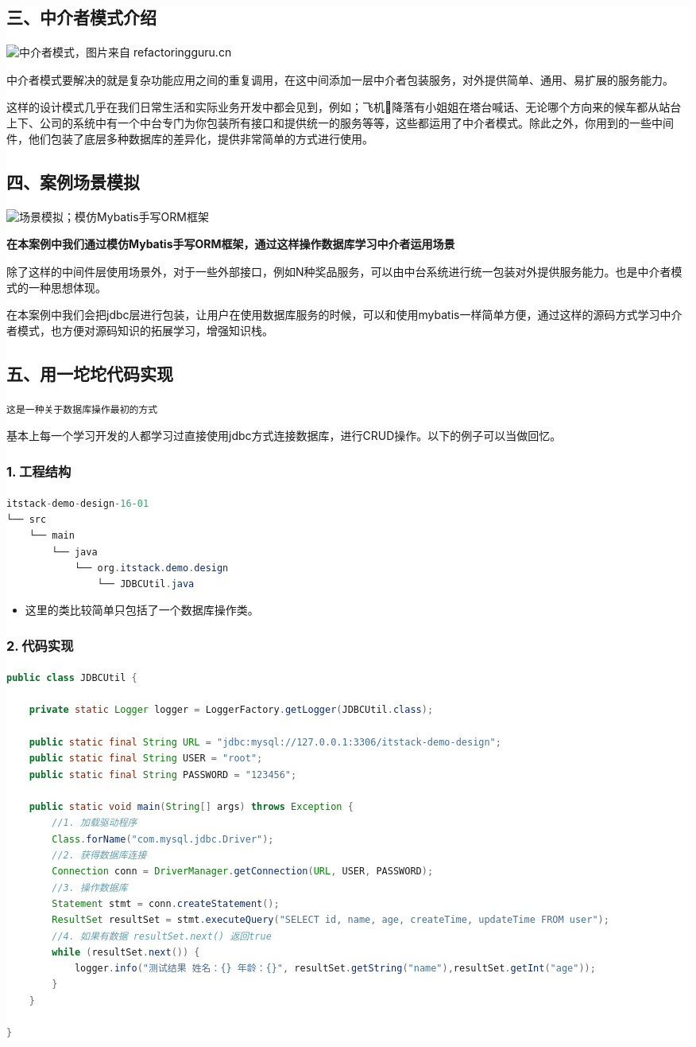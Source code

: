 ## 三、中介者模式介绍

![中介者模式，图片来自 refactoringguru.cn](https://minio.itwxe.com/img/blog/7250abf0_166463940687631.png)

中介者模式要解决的就是复杂功能应用之间的重复调用，在这中间添加一层中介者包装服务，对外提供简单、通用、易扩展的服务能力。

这样的设计模式几乎在我们日常生活和实际业务开发中都会见到，例如；飞机🛬降落有小姐姐在塔台喊话、无论哪个方向来的候车都从站台上下、公司的系统中有一个中台专门为你包装所有接口和提供统一的服务等等，这些都运用了中介者模式。除此之外，你用到的一些中间件，他们包装了底层多种数据库的差异化，提供非常简单的方式进行使用。

## 四、案例场景模拟

![场景模拟；模仿Mybatis手写ORM框架](https://minio.itwxe.com/img/blog/7250abf0_166463940692993.png)

**在本案例中我们通过模仿Mybatis手写ORM框架，通过这样操作数据库学习中介者运用场景**

除了这样的中间件层使用场景外，对于一些外部接口，例如N种奖品服务，可以由中台系统进行统一包装对外提供服务能力。也是中介者模式的一种思想体现。

在本案例中我们会把jdbc层进行包装，让用户在使用数据库服务的时候，可以和使用mybatis一样简单方便，通过这样的源码方式学习中介者模式，也方便对源码知识的拓展学习，增强知识栈。

## 五、用一坨坨代码实现

`这是一种关于数据库操作最初的方式`

基本上每一个学习开发的人都学习过直接使用jdbc方式连接数据库，进行CRUD操作。以下的例子可以当做回忆。

### 1. 工程结构

```java
itstack-demo-design-16-01
└── src
    └── main
        └── java
            └── org.itstack.demo.design
                └── JDBCUtil.java
```

- 这里的类比较简单只包括了一个数据库操作类。

### 2. 代码实现

```java
public class JDBCUtil {

    private static Logger logger = LoggerFactory.getLogger(JDBCUtil.class);

    public static final String URL = "jdbc:mysql://127.0.0.1:3306/itstack-demo-design";
    public static final String USER = "root";
    public static final String PASSWORD = "123456";

    public static void main(String[] args) throws Exception {
        //1. 加载驱动程序
        Class.forName("com.mysql.jdbc.Driver");
        //2. 获得数据库连接
        Connection conn = DriverManager.getConnection(URL, USER, PASSWORD);
        //3. 操作数据库
        Statement stmt = conn.createStatement();
        ResultSet resultSet = stmt.executeQuery("SELECT id, name, age, createTime, updateTime FROM user");
        //4. 如果有数据 resultSet.next() 返回true
        while (resultSet.next()) {
            logger.info("测试结果 姓名：{} 年龄：{}", resultSet.getString("name"),resultSet.getInt("age"));
        }
    }

}
```